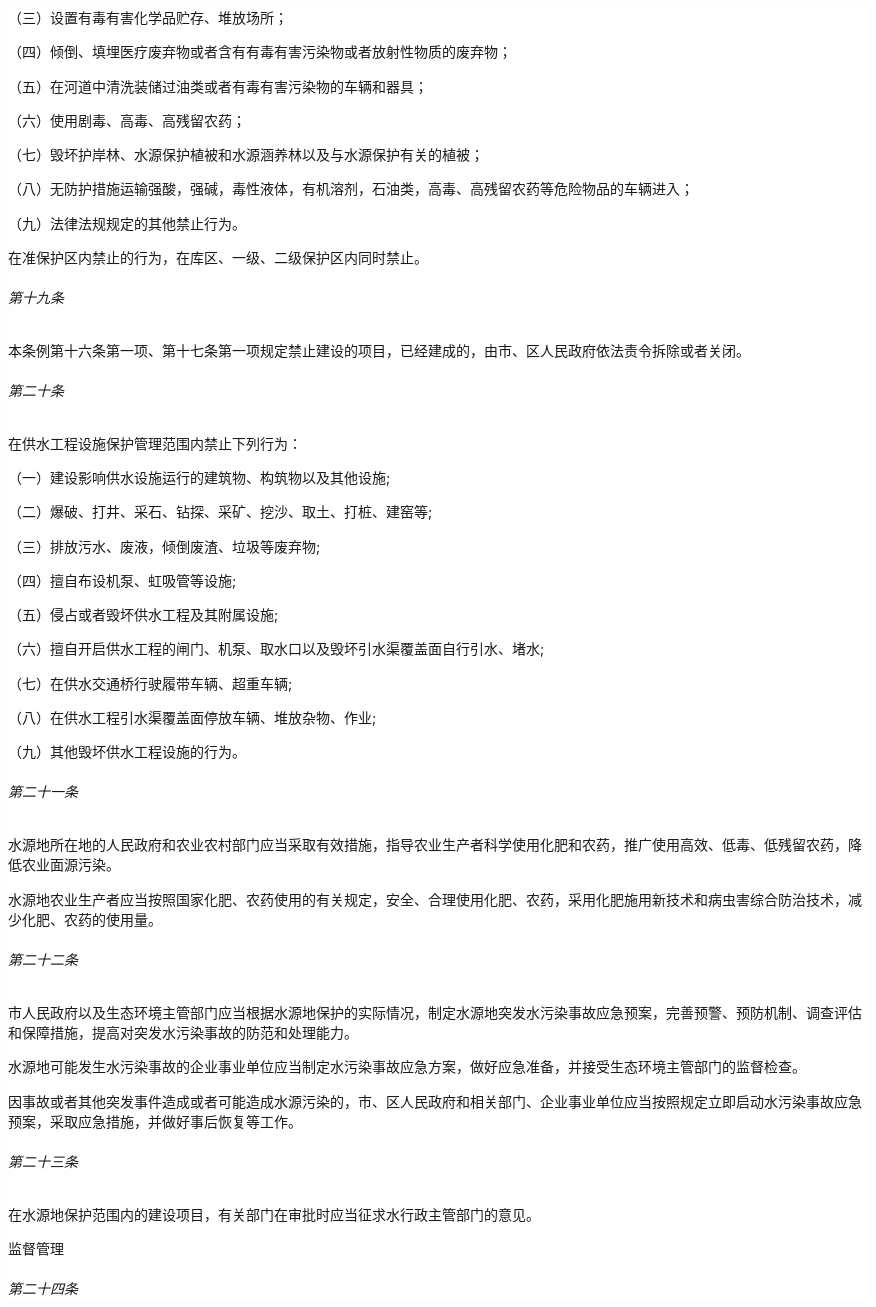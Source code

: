 （三）设置有毒有害化学品贮存、堆放场所；

（四）倾倒、填埋医疗废弃物或者含有有毒有害污染物或者放射性物质的废弃物；

（五）在河道中清洗装储过油类或者有毒有害污染物的车辆和器具；

（六）使用剧毒、高毒、高残留农药；

（七）毁坏护岸林、水源保护植被和水源涵养林以及与水源保护有关的植被；

（八）无防护措施运输强酸，强碱，毒性液体，有机溶剂，石油类，高毒、高残留农药等危险物品的车辆进入；

（九）法律法规规定的其他禁止行为。

在准保护区内禁止的行为，在库区、一级、二级保护区内同时禁止。

###### 第十九条

本条例第十六条第一项、第十七条第一项规定禁止建设的项目，已经建成的，由市、区人民政府依法责令拆除或者关闭。

###### 第二十条

在供水工程设施保护管理范围内禁止下列行为：

（一）建设影响供水设施运行的建筑物、构筑物以及其他设施;

（二）爆破、打井、采石、钻探、采矿、挖沙、取土、打桩、建窑等;

（三）排放污水、废液，倾倒废渣、垃圾等废弃物;

（四）擅自布设机泵、虹吸管等设施;

（五）侵占或者毁坏供水工程及其附属设施;

（六）擅自开启供水工程的闸门、机泵、取水口以及毁坏引水渠覆盖面自行引水、堵水;

（七）在供水交通桥行驶履带车辆、超重车辆;

（八）在供水工程引水渠覆盖面停放车辆、堆放杂物、作业;

（九）其他毁坏供水工程设施的行为。

###### 第二十一条

水源地所在地的人民政府和农业农村部门应当采取有效措施，指导农业生产者科学使用化肥和农药，推广使用高效、低毒、低残留农药，降低农业面源污染。

水源地农业生产者应当按照国家化肥、农药使用的有关规定，安全、合理使用化肥、农药，采用化肥施用新技术和病虫害综合防治技术，减少化肥、农药的使用量。

###### 第二十二条

市人民政府以及生态环境主管部门应当根据水源地保护的实际情况，制定水源地突发水污染事故应急预案，完善预警、预防机制、调查评估和保障措施，提高对突发水污染事故的防范和处理能力。

水源地可能发生水污染事故的企业事业单位应当制定水污染事故应急方案，做好应急准备，并接受生态环境主管部门的监督检查。

因事故或者其他突发事件造成或者可能造成水源污染的，市、区人民政府和相关部门、企业事业单位应当按照规定立即启动水污染事故应急预案，采取应急措施，并做好事后恢复等工作。

###### 第二十三条

在水源地保护范围内的建设项目，有关部门在审批时应当征求水行政主管部门的意见。

监督管理

###### 第二十四条
